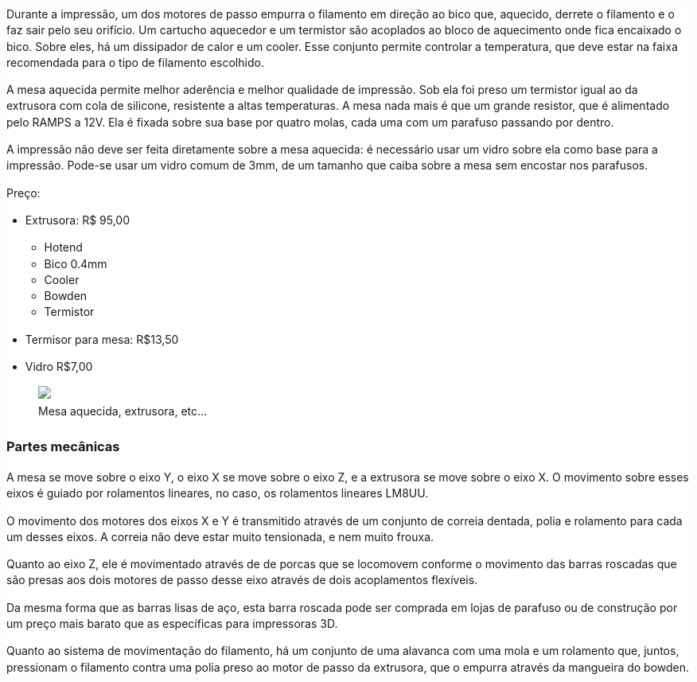 Durante a impressão, um dos motores de passo empurra o filamento em direção ao
bico que, aquecido, derrete o filamento e o faz sair pelo seu orifício. Um
cartucho aquecedor e um termistor são acoplados ao bloco de aquecimento onde
fica encaixado o bico. Sobre eles, há um dissipador de calor e um cooler. Esse
conjunto permite controlar a temperatura, que deve estar na faixa recomendada
para o tipo de filamento escolhido.

A mesa aquecida permite melhor aderência e melhor qualidade de impressão. Sob
ela foi preso um termistor igual ao da extrusora com cola de silicone,
resistente a altas temperaturas. A mesa nada mais é que um grande resistor, que
é alimentado pelo RAMPS a 12V. Ela é fixada sobre sua base por quatro molas,
cada uma com um parafuso passando por dentro.

A impressão não deve ser feita diretamente sobre a mesa aquecida: é necessário
usar um vidro sobre ela como base para a impressão. Pode-se usar um vidro comum
de 3mm, de um tamanho que caiba sobre a mesa sem encostar nos parafusos.

Preço:

- Extrusora: R$ 95,00

  - Hotend
  - Bico 0.4mm
  - Cooler
  - Bowden
  - Termistor

- Termisor para mesa: R$13,50
- Vidro R$7,00

<div class="img-container">
  <figure>
    <img class="large" src="{{ site.baseurl }}/assets/images/projetos/2020-06-19-impressora_3d/tralhas.jpg">
    <figcaption>Mesa aquecida, extrusora, etc...</figcaption>
  </figure>
</div>

### Partes mecânicas

A mesa se move sobre o eixo Y, o eixo X se move sobre o eixo Z, e a extrusora se
move sobre o eixo X. O movimento sobre esses eixos é guiado por rolamentos
lineares, no caso, os rolamentos lineares LM8UU.

O movimento dos motores dos eixos X e Y é transmitido através de um conjunto de
correia dentada, polia e rolamento para cada um desses eixos. A correia não deve
estar muito tensionada, e nem muito frouxa.

Quanto ao eixo Z, ele é movimentado através de de porcas que se locomovem
conforme o movimento das barras roscadas que são presas aos dois motores de
passo desse eixo através de dois acoplamentos flexíveis.

Da mesma forma que as barras lisas de aço, esta barra roscada pode ser comprada
em lojas de parafuso ou de construção por um preço mais barato que as
específicas para impressoras 3D.

Quanto ao sistema de movimentação do filamento, há um conjunto de uma alavanca
com uma mola e um rolamento que, juntos, pressionam o filamento contra uma polia
preso ao motor de passo da extrusora, que o empurra através da mangueira do
bowden.
